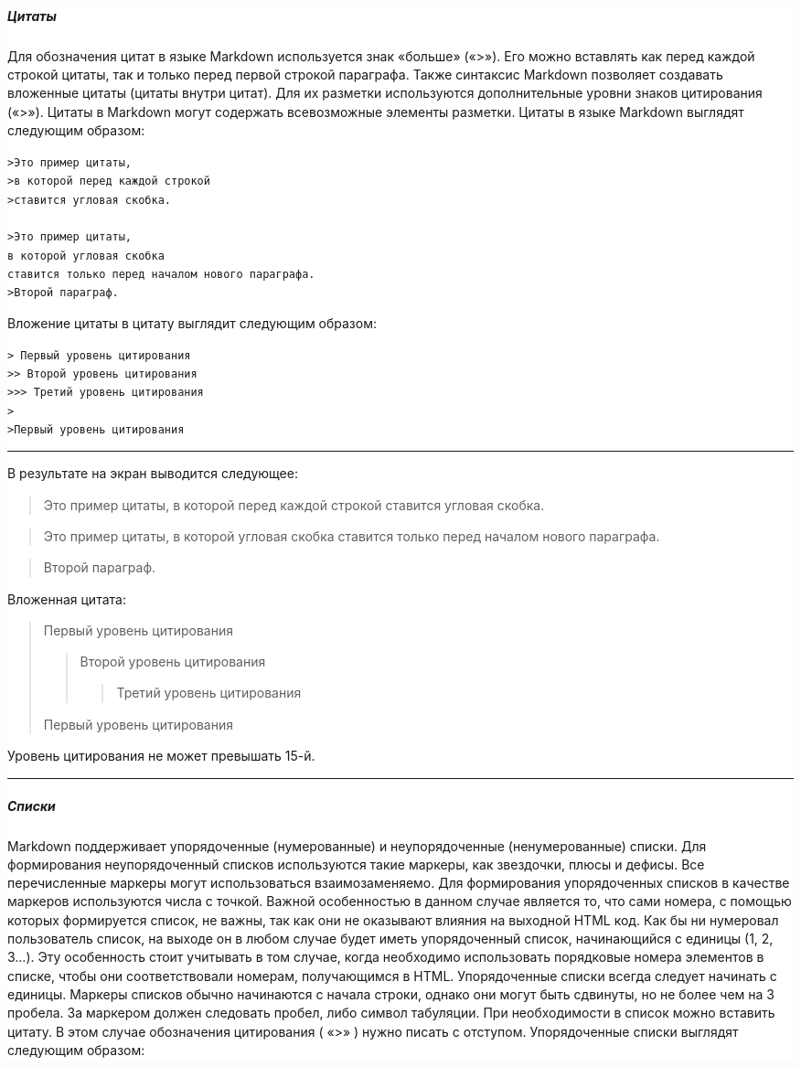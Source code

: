 ##### Цитаты

Для обозначения цитат в языке Markdown используется знак «больше» («>»). Его можно вставлять как перед каждой строкой цитаты, так и только перед первой строкой параграфа. Также синтаксис Markdown позволяет создавать вложенные цитаты (цитаты внутри цитат). Для их разметки используются дополнительные уровни знаков цитирования («>»). Цитаты в Markdown могут содержать всевозможные элементы разметки. Цитаты в языке Markdown выглядят следующим образом:

```
>Это пример цитаты,
>в которой перед каждой строкой
>ставится угловая скобка.

>Это пример цитаты,
в которой угловая скобка
ставится только перед началом нового параграфа.
>Второй параграф.
```

Вложение цитаты в цитату выглядит следующим образом:

```
> Первый уровень цитирования
>> Второй уровень цитирования
>>> Третий уровень цитирования
>
>Первый уровень цитирования
```

---
В результате на экран выводится следующее:

> Это пример цитаты, в которой перед каждой строкой ставится угловая скобка.

> Это пример цитаты, в которой угловая скобка ставится только перед началом нового параграфа.

> Второй параграф.

Вложенная цитата:

> Первый уровень цитирования
> 
> > Второй уровень цитирования
> > 
> > > Третий уровень цитирования
> 
> Первый уровень цитирования

Уровень цитирования не может превышать 15-й.

---
##### Списки

Markdown поддерживает упорядоченные (нумерованные) и неупорядоченные (ненумерованные) списки. Для формирования неупорядоченный списков используются такие маркеры, как звездочки, плюсы и дефисы. Все перечисленные маркеры могут использоваться взаимозаменяемо. Для формирования упорядоченных списков в качестве маркеров используются числа с точкой. Важной особенностью в данном случае является то, что сами номера, с помощью которых формируется список, не важны, так как они не оказывают влияния на выходной HTML код. Как бы ни нумеровал пользователь список, на выходе он в любом случае будет иметь упорядоченный список, начинающийся с единицы (1, 2, 3…). Эту особенность стоит учитывать в том случае, когда необходимо использовать порядковые номера элементов в списке, чтобы они соответствовали номерам, получающимся в HTML. Упорядоченные списки всегда следует начинать с единицы. Маркеры списков обычно начинаются с начала строки, однако они могут быть сдвинуты, но не более чем на 3 пробела. За маркером должен следовать пробел, либо символ табуляции. При необходимости в список можно вставить цитату. В этом случае обозначения цитирования ( «>» ) нужно писать с отступом. Упорядоченные списки выглядят следующим образом:
